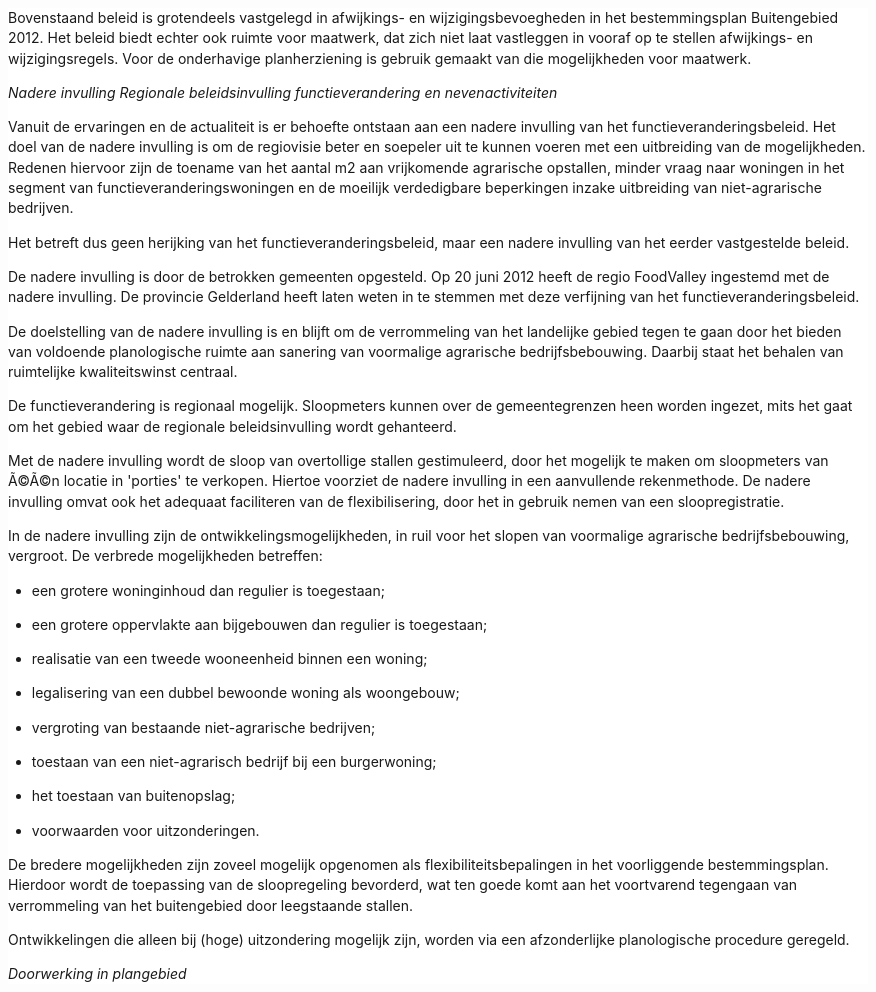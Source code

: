 Bovenstaand beleid is grotendeels vastgelegd in afwijkings\- en wijzigingsbevoegheden in het bestemmingsplan Buitengebied 2012\. Het beleid biedt echter ook ruimte voor maatwerk, dat zich niet laat vastleggen in vooraf op te stellen afwijkings\- en wijzigingsregels. Voor de onderhavige planherziening is gebruik gemaakt van die mogelijkheden voor maatwerk.

*Nadere invulling Regionale beleidsinvulling functieverandering en nevenactiviteiten*

Vanuit de ervaringen en de actualiteit is er behoefte ontstaan aan een nadere invulling van het functieveranderingsbeleid. Het doel van de nadere invulling is om de regiovisie beter en soepeler uit te kunnen voeren met een uitbreiding van de mogelijkheden. Redenen hiervoor zijn de toename van het aantal m2 aan vrijkomende agrarische opstallen, minder vraag naar woningen in het segment van functieveranderingswoningen en de moeilijk verdedigbare beperkingen inzake uitbreiding van niet\-agrarische bedrijven.

Het betreft dus geen herijking van het functieveranderingsbeleid, maar een nadere invulling van het eerder vastgestelde beleid.

De nadere invulling is door de betrokken gemeenten opgesteld. Op 20 juni 2012 heeft de regio FoodValley ingestemd met de nadere invulling. De provincie Gelderland heeft laten weten in te stemmen met deze verfijning van het functieveranderingsbeleid.

De doelstelling van de nadere invulling is en blijft om de verrommeling van het landelijke gebied tegen te gaan door het bieden van voldoende planologische ruimte aan sanering van voormalige agrarische bedrijfsbebouwing. Daarbij staat het behalen van ruimtelijke kwaliteitswinst centraal.

De functieverandering is regionaal mogelijk. Sloopmeters kunnen over de gemeentegrenzen heen worden ingezet, mits het gaat om het gebied waar de regionale beleidsinvulling wordt gehanteerd.

Met de nadere invulling wordt de sloop van overtollige stallen gestimuleerd, door het mogelijk te maken om sloopmeters van Ã©Ã©n locatie in 'porties' te verkopen. Hiertoe voorziet de nadere invulling in een aanvullende rekenmethode. De nadere invulling omvat ook het adequaat faciliteren van de flexibilisering, door het in gebruik nemen van een sloopregistratie.

In de nadere invulling zijn de ontwikkelingsmogelijkheden, in ruil voor het slopen van voormalige agrarische bedrijfsbebouwing, vergroot. De verbrede mogelijkheden betreffen:

* een grotere woninginhoud dan regulier is toegestaan;

* een grotere oppervlakte aan bijgebouwen dan regulier is toegestaan;

* realisatie van een tweede wooneenheid binnen een woning;

* legalisering van een dubbel bewoonde woning als woongebouw;

* vergroting van bestaande niet\-agrarische bedrijven;

* toestaan van een niet\-agrarisch bedrijf bij een burgerwoning;

* het toestaan van buitenopslag;

* voorwaarden voor uitzonderingen.

De bredere mogelijkheden zijn zoveel mogelijk opgenomen als flexibiliteitsbepalingen in het voorliggende bestemmingsplan. Hierdoor wordt de toepassing van de sloopregeling bevorderd, wat ten goede komt aan het voortvarend tegengaan van verrommeling van het buitengebied door leegstaande stallen.

Ontwikkelingen die alleen bij (hoge) uitzondering mogelijk zijn, worden via een afzonderlijke planologische procedure geregeld.

*Doorwerking in plangebied*

